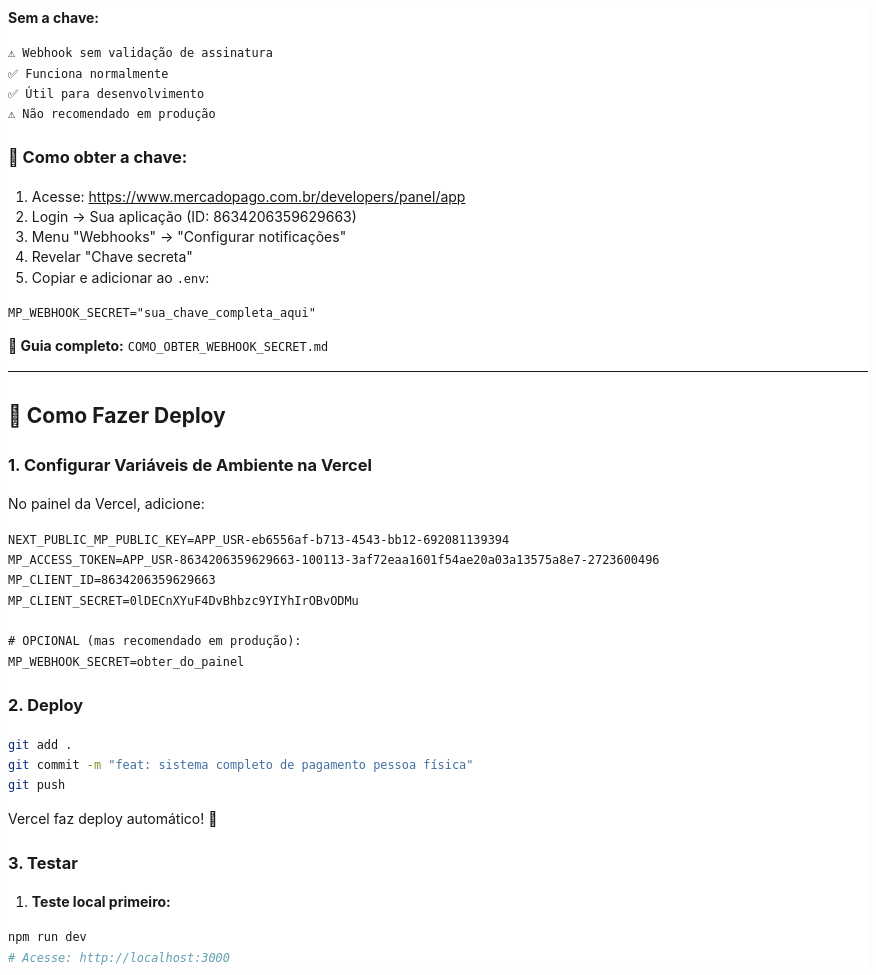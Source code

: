 **Sem a chave:**
```typescript
⚠️ Webhook sem validação de assinatura
✅ Funciona normalmente
✅ Útil para desenvolvimento
⚠️ Não recomendado em produção
```

### 📝 Como obter a chave:

1. Acesse: https://www.mercadopago.com.br/developers/panel/app
2. Login → Sua aplicação (ID: 8634206359629663)
3. Menu "Webhooks" → "Configurar notificações"
4. Revelar "Chave secreta"
5. Copiar e adicionar ao `.env`:

```env
MP_WEBHOOK_SECRET="sua_chave_completa_aqui"
```

**📄 Guia completo:** `COMO_OBTER_WEBHOOK_SECRET.md`

---

## 🚀 Como Fazer Deploy

### 1. Configurar Variáveis de Ambiente na Vercel

No painel da Vercel, adicione:

```env
NEXT_PUBLIC_MP_PUBLIC_KEY=APP_USR-eb6556af-b713-4543-bb12-692081139394
MP_ACCESS_TOKEN=APP_USR-8634206359629663-100113-3af72eaa1601f54ae20a03a13575a8e7-2723600496
MP_CLIENT_ID=8634206359629663
MP_CLIENT_SECRET=0lDECnXYuF4DvBhbzc9YIYhIrOBvODMu

# OPCIONAL (mas recomendado em produção):
MP_WEBHOOK_SECRET=obter_do_painel
```

### 2. Deploy

```bash
git add .
git commit -m "feat: sistema completo de pagamento pessoa física"
git push
```

Vercel faz deploy automático! 🎉

### 3. Testar

1. **Teste local primeiro:**
```bash
npm run dev
# Acesse: http://localhost:3000
```
